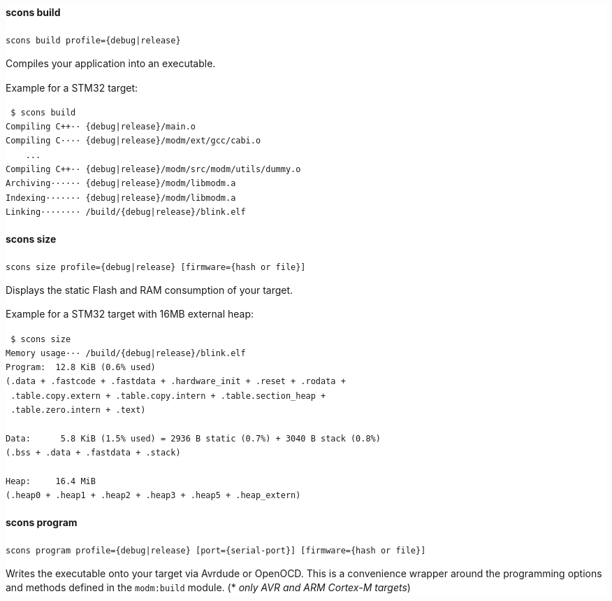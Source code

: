 
#### scons build

```
scons build profile={debug|release}
```

Compiles your application into an executable.

Example for a STM32 target:

```
 $ scons build
Compiling C++·· {debug|release}/main.o
Compiling C···· {debug|release}/modm/ext/gcc/cabi.o
    ...
Compiling C++·· {debug|release}/modm/src/modm/utils/dummy.o
Archiving······ {debug|release}/modm/libmodm.a
Indexing······· {debug|release}/modm/libmodm.a
Linking········ /build/{debug|release}/blink.elf
```


#### scons size

```
scons size profile={debug|release} [firmware={hash or file}]
```

Displays the static Flash and RAM consumption of your target.

Example for a STM32 target with 16MB external heap:

```
 $ scons size
Memory usage··· /build/{debug|release}/blink.elf
Program:  12.8 KiB (0.6% used)
(.data + .fastcode + .fastdata + .hardware_init + .reset + .rodata +
 .table.copy.extern + .table.copy.intern + .table.section_heap +
 .table.zero.intern + .text)

Data:      5.8 KiB (1.5% used) = 2936 B static (0.7%) + 3040 B stack (0.8%)
(.bss + .data + .fastdata + .stack)

Heap:     16.4 MiB
(.heap0 + .heap1 + .heap2 + .heap3 + .heap5 + .heap_extern)
```


#### scons program

```
scons program profile={debug|release} [port={serial-port}] [firmware={hash or file}]
```

Writes the executable onto your target via Avrdude or OpenOCD.
This is a convenience wrapper around the programming options and methods
defined in the `modm:build` module.
(\* *only AVR and ARM Cortex-M targets*)


[scons]: http://scons.org
[scons_tools]: https://github.com/modm-io/scons-build-tools
[bmp]: https://github.com/blacksphere/blackmagic
[fuses]: https://www.nongnu.org/avr-libc/user-manual/group__avr__fuse.html
[fusecalc]: https://www.engbedded.com/fusecalc/